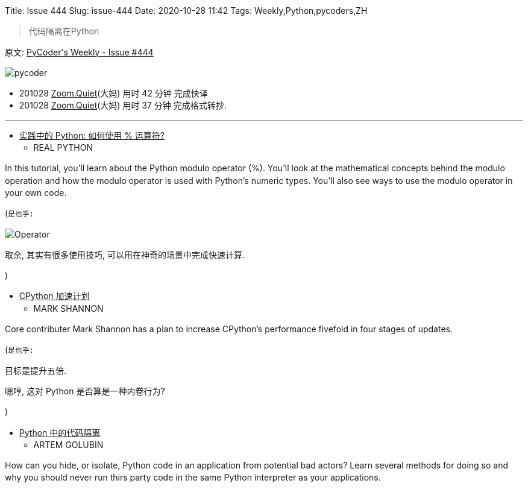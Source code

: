Title: Issue 444
Slug: issue-444
Date: 2020-10-28 11:42
Tags: Weekly,Python,pycoders,ZH


> 代码隔离在Python


原文: [PyCoder's Weekly - Issue #444](https://pycoders.com/issues/444)



![pycoder](http://ydlj.zoomquiet.top/ipic/2020-06-03-pycoder-s-weekly.png)


- 201028 [Zoom.Quiet](http://zoomquiet.io/)(大妈) 用时 42 分钟 完成快译
- 201028 [Zoom.Quiet](http://zoomquiet.io/)(大妈) 用时 37 分钟 完成格式转抄.

------



- [实践中的 Python: 如何使用 % 运算符?](https://pycoders.com/link/5102/web)
    + REAL PYTHON

In this tutorial, you’ll learn about the Python modulo operator (%). You’ll look at the mathematical concepts behind the modulo operation and how the modulo operator is used with Python’s numeric types. You’ll also see ways to use the modulo operator in your own code.


(`是也乎:`

![Operator](http://ydlj.zoomquiet.top/ipic/2020-10-28-ScreenShot%202020-10-28%2009.57.46.jpg)

取余, 其实有很多使用技巧, 可以用在神奇的场景中完成快速计算.


)

- [CPython 加速计划](https://pycoders.com/link/5083/web)
    + MARK SHANNON

Core contributer Mark Shannon has a plan to increase CPython’s performance fivefold in four stages of updates.

(`是也乎:`

目标是提升五倍.

嗯哼, 这对 Python 是否算是一种内卷行为?

)




- [Python 中的代码隔离](https://pycoders.com/link/5092/web)
    + ARTEM GOLUBIN

How can you hide, or isolate, Python code in an application from potential bad actors? Learn several methods for doing so and why you should never run thirs party code in the same Python interpreter as your applications.
